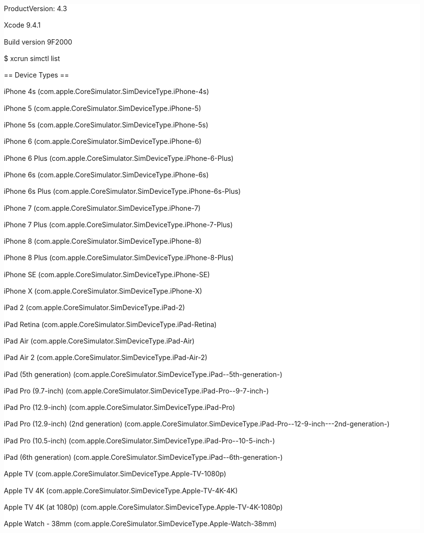 ProductVersion: 4.3



Xcode 9.4.1

Build version 9F2000

$ xcrun simctl list

== Device Types ==

iPhone 4s (com.apple.CoreSimulator.SimDeviceType.iPhone-4s)

iPhone 5 (com.apple.CoreSimulator.SimDeviceType.iPhone-5)

iPhone 5s (com.apple.CoreSimulator.SimDeviceType.iPhone-5s)

iPhone 6 (com.apple.CoreSimulator.SimDeviceType.iPhone-6)

iPhone 6 Plus (com.apple.CoreSimulator.SimDeviceType.iPhone-6-Plus)

iPhone 6s (com.apple.CoreSimulator.SimDeviceType.iPhone-6s)

iPhone 6s Plus (com.apple.CoreSimulator.SimDeviceType.iPhone-6s-Plus)

iPhone 7 (com.apple.CoreSimulator.SimDeviceType.iPhone-7)

iPhone 7 Plus (com.apple.CoreSimulator.SimDeviceType.iPhone-7-Plus)

iPhone 8 (com.apple.CoreSimulator.SimDeviceType.iPhone-8)

iPhone 8 Plus (com.apple.CoreSimulator.SimDeviceType.iPhone-8-Plus)

iPhone SE (com.apple.CoreSimulator.SimDeviceType.iPhone-SE)

iPhone X (com.apple.CoreSimulator.SimDeviceType.iPhone-X)

iPad 2 (com.apple.CoreSimulator.SimDeviceType.iPad-2)

iPad Retina (com.apple.CoreSimulator.SimDeviceType.iPad-Retina)

iPad Air (com.apple.CoreSimulator.SimDeviceType.iPad-Air)

iPad Air 2 (com.apple.CoreSimulator.SimDeviceType.iPad-Air-2)

iPad (5th generation) (com.apple.CoreSimulator.SimDeviceType.iPad--5th-generation-)

iPad Pro (9.7-inch) (com.apple.CoreSimulator.SimDeviceType.iPad-Pro--9-7-inch-)

iPad Pro (12.9-inch) (com.apple.CoreSimulator.SimDeviceType.iPad-Pro)

iPad Pro (12.9-inch) (2nd generation) (com.apple.CoreSimulator.SimDeviceType.iPad-Pro--12-9-inch---2nd-generation-)

iPad Pro (10.5-inch) (com.apple.CoreSimulator.SimDeviceType.iPad-Pro--10-5-inch-)

iPad (6th generation) (com.apple.CoreSimulator.SimDeviceType.iPad--6th-generation-)

Apple TV (com.apple.CoreSimulator.SimDeviceType.Apple-TV-1080p)

Apple TV 4K (com.apple.CoreSimulator.SimDeviceType.Apple-TV-4K-4K)

Apple TV 4K (at 1080p) (com.apple.CoreSimulator.SimDeviceType.Apple-TV-4K-1080p)

Apple Watch - 38mm (com.apple.CoreSimulator.SimDeviceType.Apple-Watch-38mm)
